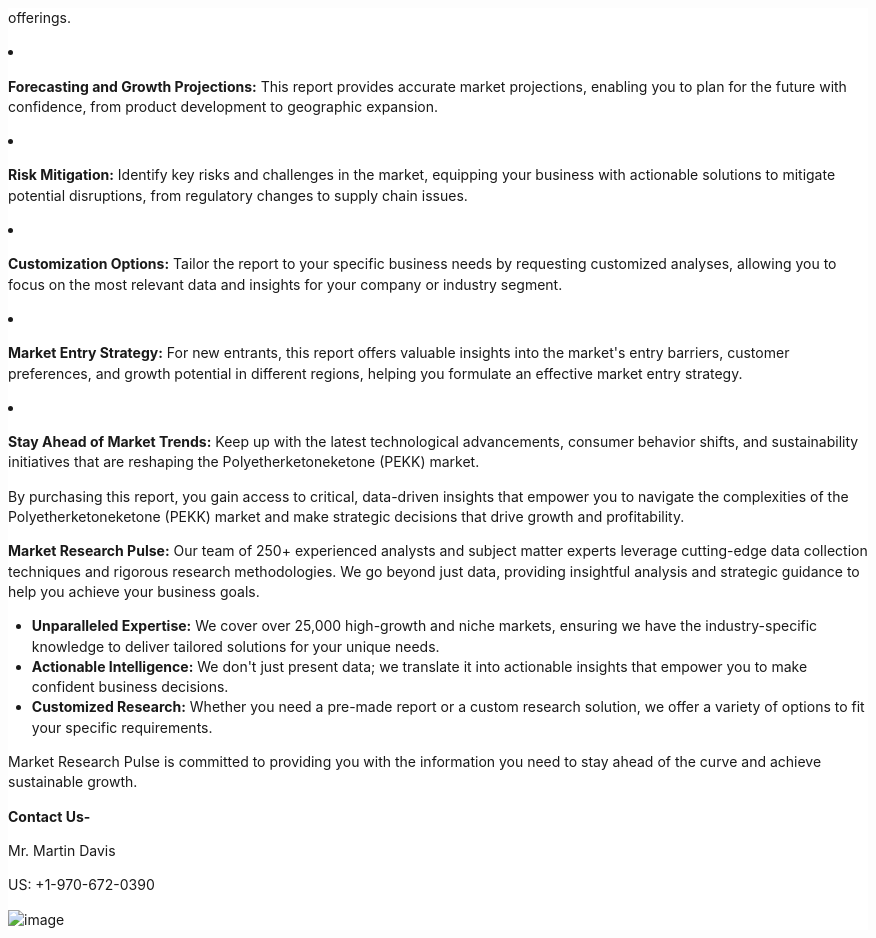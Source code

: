 offerings.</p></li><li><p><strong>Forecasting and Growth Projections:</strong> This report provides accurate market projections, enabling you to plan for the future with confidence, from product development to geographic expansion.</p></li><li><p><strong>Risk Mitigation:</strong> Identify key risks and challenges in the market, equipping your business with actionable solutions to mitigate potential disruptions, from regulatory changes to supply chain issues.</p></li><li><p><strong>Customization Options:</strong> Tailor the report to your specific business needs by requesting customized analyses, allowing you to focus on the most relevant data and insights for your company or industry segment.</p></li><li><p><strong>Market Entry Strategy:</strong> For new entrants, this report offers valuable insights into the market's entry barriers, customer preferences, and growth potential in different regions, helping you formulate an effective market entry strategy.</p></li><li><p><strong>Stay Ahead of Market Trends:</strong> Keep up with the latest technological advancements, consumer behavior shifts, and sustainability initiatives that are reshaping the Polyetherketoneketone (PEKK) market.</p></li></ol><p>By purchasing this report, you gain access to critical, data-driven insights that empower you to navigate the complexities of the Polyetherketoneketone (PEKK) market and make strategic decisions that drive growth and profitability.</p><p><strong>Market Research Pulse:</strong>&nbsp;Our team of 250+ experienced analysts and subject matter experts leverage cutting-edge data collection techniques and rigorous research methodologies. We go beyond just data, providing insightful analysis and strategic guidance to help you achieve your business goals.</p><ul><li><strong>Unparalleled Expertise:</strong>&nbsp;We cover over 25,000 high-growth and niche markets, ensuring we have the industry-specific knowledge to deliver tailored solutions for your unique needs.</li><li><strong>Actionable Intelligence:</strong>&nbsp;We don't just present data; we translate it into actionable insights that empower you to make confident business decisions.</li><li><strong>Customized Research:</strong>&nbsp;Whether you need a pre-made report or a custom research solution, we offer a variety of options to fit your specific requirements.</li></ul><p>Market Research Pulse is committed to providing you with the information you need to stay ahead of the curve and achieve sustainable growth.</p><p><strong>Contact Us-</strong></p><p>Mr. Martin Davis</p><p>US: +1-970-672-0390</p>
![image](https://github.com/user-attachments/assets/5692a616-229a-48ba-86a2-f030b91b5aba)
